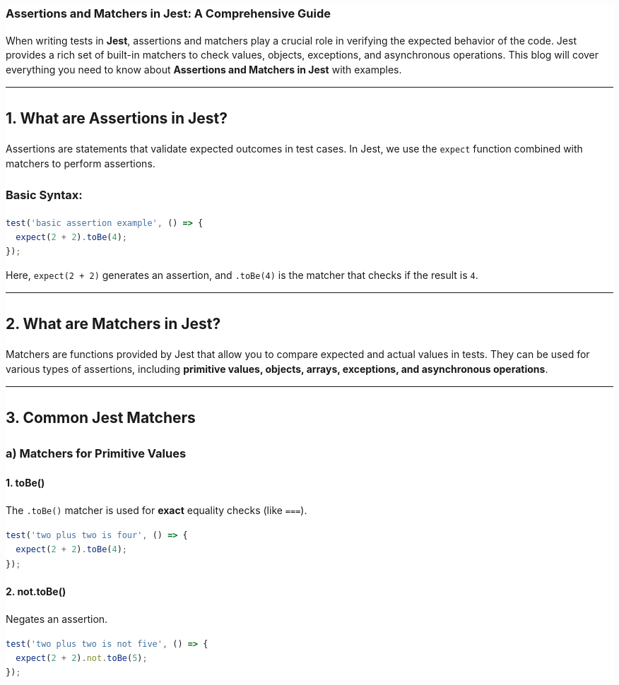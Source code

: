 ### **Assertions and Matchers in Jest: A Comprehensive Guide**

When writing tests in **Jest**, assertions and matchers play a crucial role in verifying the expected behavior of the code. Jest provides a rich set of built-in matchers to check values, objects, exceptions, and asynchronous operations. This blog will cover everything you need to know about **Assertions and Matchers in Jest** with examples.

---

## **1. What are Assertions in Jest?**
Assertions are statements that validate expected outcomes in test cases. In Jest, we use the `expect` function combined with matchers to perform assertions.

### **Basic Syntax:**
```javascript
test('basic assertion example', () => {
  expect(2 + 2).toBe(4);
});
```
Here, `expect(2 + 2)` generates an assertion, and `.toBe(4)` is the matcher that checks if the result is `4`.

---

## **2. What are Matchers in Jest?**
Matchers are functions provided by Jest that allow you to compare expected and actual values in tests. They can be used for various types of assertions, including **primitive values, objects, arrays, exceptions, and asynchronous operations**.

---

## **3. Common Jest Matchers**
### **a) Matchers for Primitive Values**
#### **1. toBe()**
The `.toBe()` matcher is used for **exact** equality checks (like `===`).
```javascript
test('two plus two is four', () => {
  expect(2 + 2).toBe(4);
});
```

#### **2. not.toBe()**
Negates an assertion.
```javascript
test('two plus two is not five', () => {
  expect(2 + 2).not.toBe(5);
});
```
